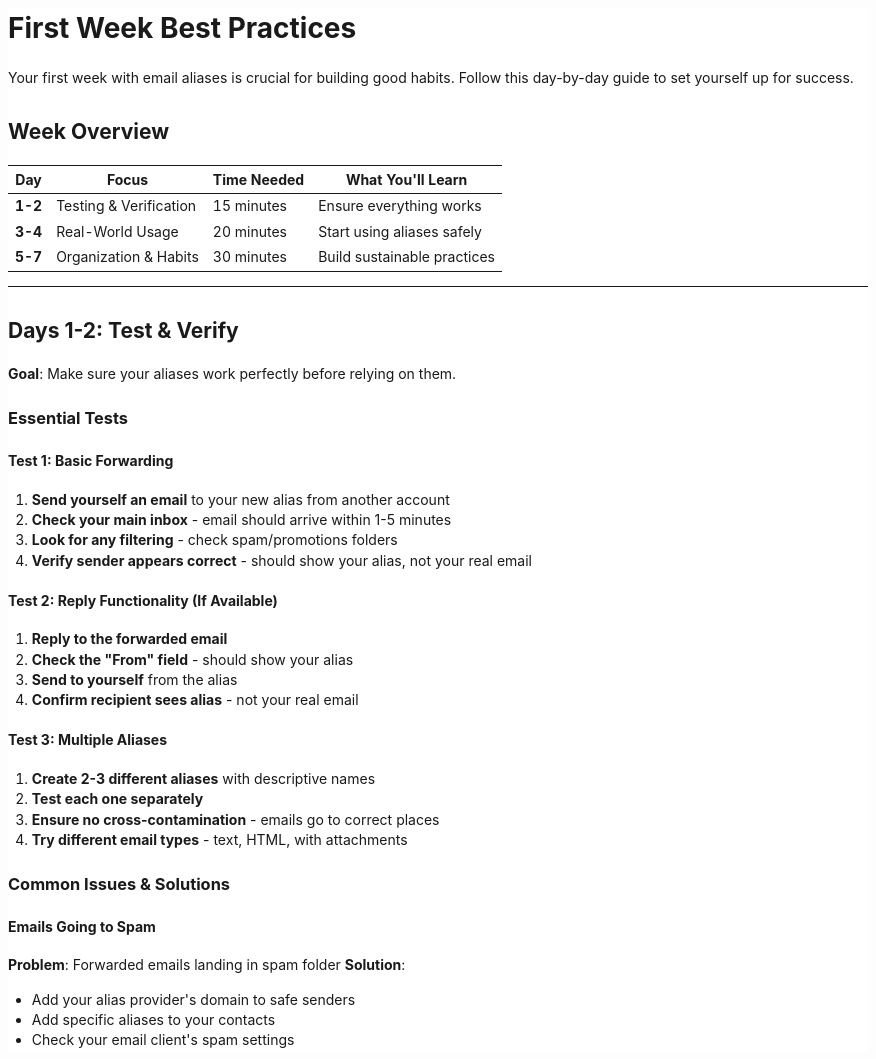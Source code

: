 # First Week Best Practices

Your first week with email aliases is crucial for building good habits. Follow this day-by-day guide to set yourself up for success.

## Week Overview

| Day | Focus | Time Needed | What You'll Learn |
|-----|-------|-------------|-------------------|
| **1-2** | Testing & Verification | 15 minutes | Ensure everything works |
| **3-4** | Real-World Usage | 20 minutes | Start using aliases safely |
| **5-7** | Organization & Habits | 30 minutes | Build sustainable practices |

---

## Days 1-2: Test & Verify

**Goal**: Make sure your aliases work perfectly before relying on them.

### Essential Tests

#### Test 1: Basic Forwarding
1. **Send yourself an email** to your new alias from another account
2. **Check your main inbox** - email should arrive within 1-5 minutes
3. **Look for any filtering** - check spam/promotions folders
4. **Verify sender appears correct** - should show your alias, not your real email

#### Test 2: Reply Functionality (If Available)
1. **Reply to the forwarded email**
2. **Check the "From" field** - should show your alias
3. **Send to yourself** from the alias
4. **Confirm recipient sees alias** - not your real email

#### Test 3: Multiple Aliases
1. **Create 2-3 different aliases** with descriptive names
2. **Test each one separately**
3. **Ensure no cross-contamination** - emails go to correct places
4. **Try different email types** - text, HTML, with attachments

### Common Issues & Solutions

#### Emails Going to Spam
**Problem**: Forwarded emails landing in spam folder
**Solution**: 
- Add your alias provider's domain to safe senders
- Add specific aliases to your contacts
- Check your email client's spam settings
